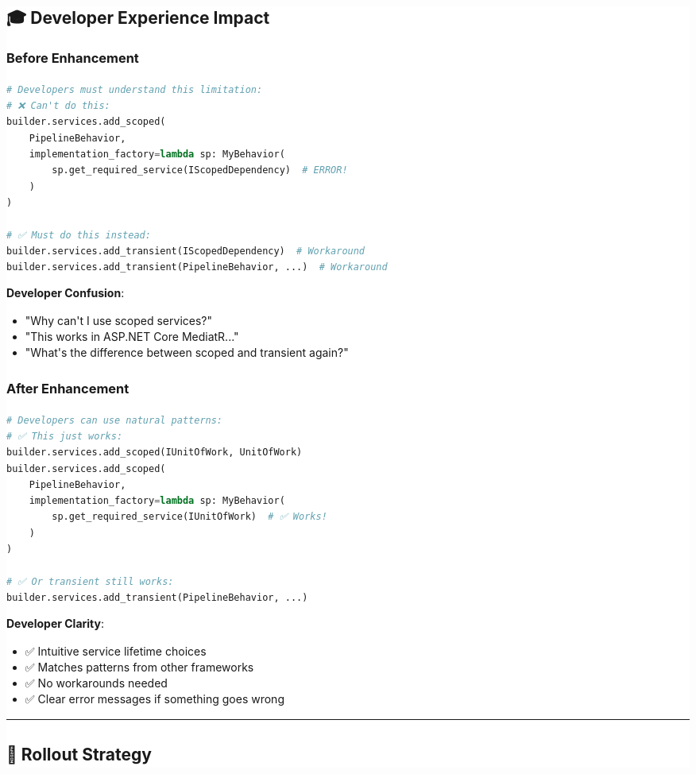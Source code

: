 
## 🎓 Developer Experience Impact

### Before Enhancement

```python
# Developers must understand this limitation:
# ❌ Can't do this:
builder.services.add_scoped(
    PipelineBehavior,
    implementation_factory=lambda sp: MyBehavior(
        sp.get_required_service(IScopedDependency)  # ERROR!
    )
)

# ✅ Must do this instead:
builder.services.add_transient(IScopedDependency)  # Workaround
builder.services.add_transient(PipelineBehavior, ...)  # Workaround
```

**Developer Confusion**:

- "Why can't I use scoped services?"
- "This works in ASP.NET Core MediatR..."
- "What's the difference between scoped and transient again?"

### After Enhancement

```python
# Developers can use natural patterns:
# ✅ This just works:
builder.services.add_scoped(IUnitOfWork, UnitOfWork)
builder.services.add_scoped(
    PipelineBehavior,
    implementation_factory=lambda sp: MyBehavior(
        sp.get_required_service(IUnitOfWork)  # ✅ Works!
    )
)

# ✅ Or transient still works:
builder.services.add_transient(PipelineBehavior, ...)
```

**Developer Clarity**:

- ✅ Intuitive service lifetime choices
- ✅ Matches patterns from other frameworks
- ✅ No workarounds needed
- ✅ Clear error messages if something goes wrong

---

## 🚀 Rollout Strategy
